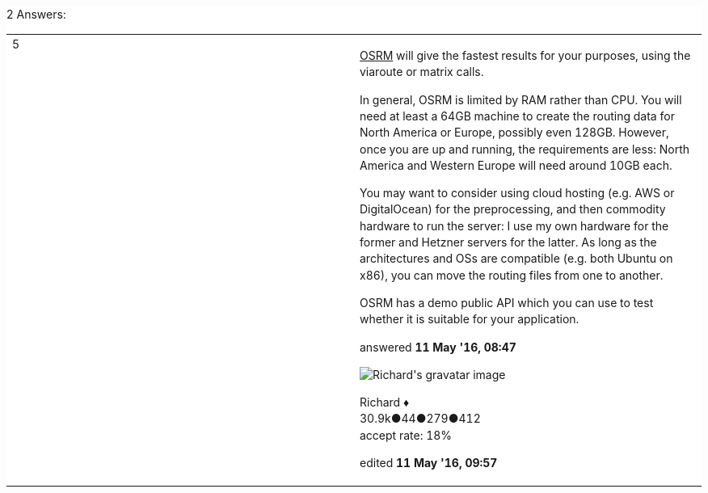 <span id="sort-top"></span>

<div class="headQuestions">

2 Answers:

</div>

</div>

<span id="49672"></span>

<div id="answer-container-49672" class="answer">

<table style="width:100%;">
<colgroup>
<col style="width: 50%" />
<col style="width: 50%" />
</colgroup>
<tbody>
<tr>
<td style="width: 30px; vertical-align: top"><div class="vote-buttons">
<span id="post-49672-upvote" class="ajax-command post-vote up" rel="nofollow" title="I like this post (click again to cancel)"> </span>
<div id="post-49672-score" class="post-score" title="current number of votes">
5
</div>
<span id="post-49672-downvote" class="ajax-command post-vote down" rel="nofollow" title="I dont like this post (click again to cancel)"> </span>
</div></td>
<td><div class="item-right">
<div class="answer-body">
<p><a href="http://project-osrm.org/">OSRM</a> will give the fastest results for your purposes, using the viaroute or matrix calls.</p>
<p>In general, OSRM is limited by RAM rather than CPU. You will need at least a 64GB machine to create the routing data for North America or Europe, possibly even 128GB. However, once you are up and running, the requirements are less: North America and Western Europe will need around 10GB each.</p>
<p>You may want to consider using cloud hosting (e.g. AWS or DigitalOcean) for the preprocessing, and then commodity hardware to run the server: I use my own hardware for the former and Hetzner servers for the latter. As long as the architectures and OSs are compatible (e.g. both Ubuntu on x86), you can move the routing files from one to another.</p>
<p>OSRM has a demo public API which you can use to test whether it is suitable for your application.</p>
</div>
<div class="answer-controls post-controls">
&#10;</div>
<div class="post-update-info-container">
<div class="post-update-info post-update-info-user">
<p>answered <strong>11 May '16, 08:47</strong></p>
<img src="https://secure.gravatar.com/avatar/08324717c25d6067fa4ff23ef37d455f?s=32&amp;d=identicon&amp;r=g" class="gravatar" width="32" height="32" alt="Richard&#39;s gravatar image" />
<p><span>Richard ♦</span><br />
<span class="score" title="30902 reputation points"><span>30.9k</span></span><span title="44 badges"><span class="badge1">●</span><span class="badgecount">44</span></span><span title="279 badges"><span class="silver">●</span><span class="badgecount">279</span></span><span title="412 badges"><span class="bronze">●</span><span class="badgecount">412</span></span><br />
<span class="accept_rate" title="Rate of the user&#39;s accepted answers">accept rate:</span> <span title="Richard has 98 accepted answers">18%</span></p>
</div>
<div class="post-update-info post-update-info-edited">
<p><span> edited <strong>11 May '16, 09:57</strong> </span></p>
</div>
</div>
<div id="comments-container-49672" class="comments-container">
<span id="54301"></span>
<div id="comment-54301" class="comment">
<div id="post-54301-score" class="comment-score">